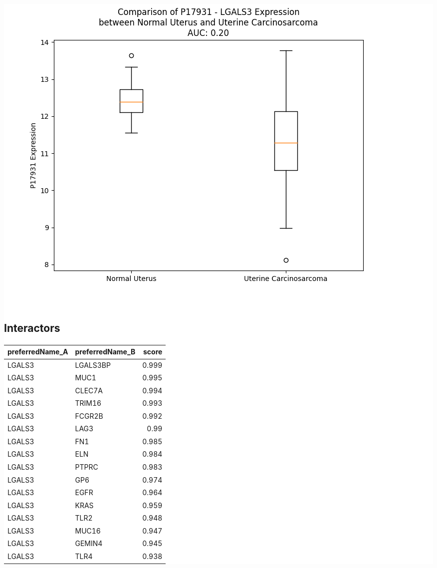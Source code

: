 ![Expression Comparison](./P17931_expression_comparison.png)

## Interactors

| preferredName_A   | preferredName_B   |   score |
|:------------------|:------------------|--------:|
| LGALS3            | LGALS3BP          |   0.999 |
| LGALS3            | MUC1              |   0.995 |
| LGALS3            | CLEC7A            |   0.994 |
| LGALS3            | TRIM16            |   0.993 |
| LGALS3            | FCGR2B            |   0.992 |
| LGALS3            | LAG3              |   0.99  |
| LGALS3            | FN1               |   0.985 |
| LGALS3            | ELN               |   0.984 |
| LGALS3            | PTPRC             |   0.983 |
| LGALS3            | GP6               |   0.974 |
| LGALS3            | EGFR              |   0.964 |
| LGALS3            | KRAS              |   0.959 |
| LGALS3            | TLR2              |   0.948 |
| LGALS3            | MUC16             |   0.947 |
| LGALS3            | GEMIN4            |   0.945 |
| LGALS3            | TLR4              |   0.938 |